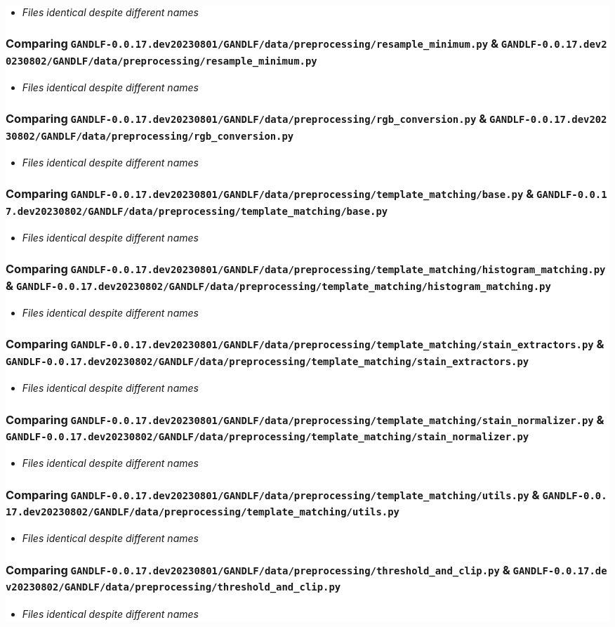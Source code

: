  * *Files identical despite different names*

### Comparing `GANDLF-0.0.17.dev20230801/GANDLF/data/preprocessing/resample_minimum.py` & `GANDLF-0.0.17.dev20230802/GANDLF/data/preprocessing/resample_minimum.py`

 * *Files identical despite different names*

### Comparing `GANDLF-0.0.17.dev20230801/GANDLF/data/preprocessing/rgb_conversion.py` & `GANDLF-0.0.17.dev20230802/GANDLF/data/preprocessing/rgb_conversion.py`

 * *Files identical despite different names*

### Comparing `GANDLF-0.0.17.dev20230801/GANDLF/data/preprocessing/template_matching/base.py` & `GANDLF-0.0.17.dev20230802/GANDLF/data/preprocessing/template_matching/base.py`

 * *Files identical despite different names*

### Comparing `GANDLF-0.0.17.dev20230801/GANDLF/data/preprocessing/template_matching/histogram_matching.py` & `GANDLF-0.0.17.dev20230802/GANDLF/data/preprocessing/template_matching/histogram_matching.py`

 * *Files identical despite different names*

### Comparing `GANDLF-0.0.17.dev20230801/GANDLF/data/preprocessing/template_matching/stain_extractors.py` & `GANDLF-0.0.17.dev20230802/GANDLF/data/preprocessing/template_matching/stain_extractors.py`

 * *Files identical despite different names*

### Comparing `GANDLF-0.0.17.dev20230801/GANDLF/data/preprocessing/template_matching/stain_normalizer.py` & `GANDLF-0.0.17.dev20230802/GANDLF/data/preprocessing/template_matching/stain_normalizer.py`

 * *Files identical despite different names*

### Comparing `GANDLF-0.0.17.dev20230801/GANDLF/data/preprocessing/template_matching/utils.py` & `GANDLF-0.0.17.dev20230802/GANDLF/data/preprocessing/template_matching/utils.py`

 * *Files identical despite different names*

### Comparing `GANDLF-0.0.17.dev20230801/GANDLF/data/preprocessing/threshold_and_clip.py` & `GANDLF-0.0.17.dev20230802/GANDLF/data/preprocessing/threshold_and_clip.py`

 * *Files identical despite different names*

